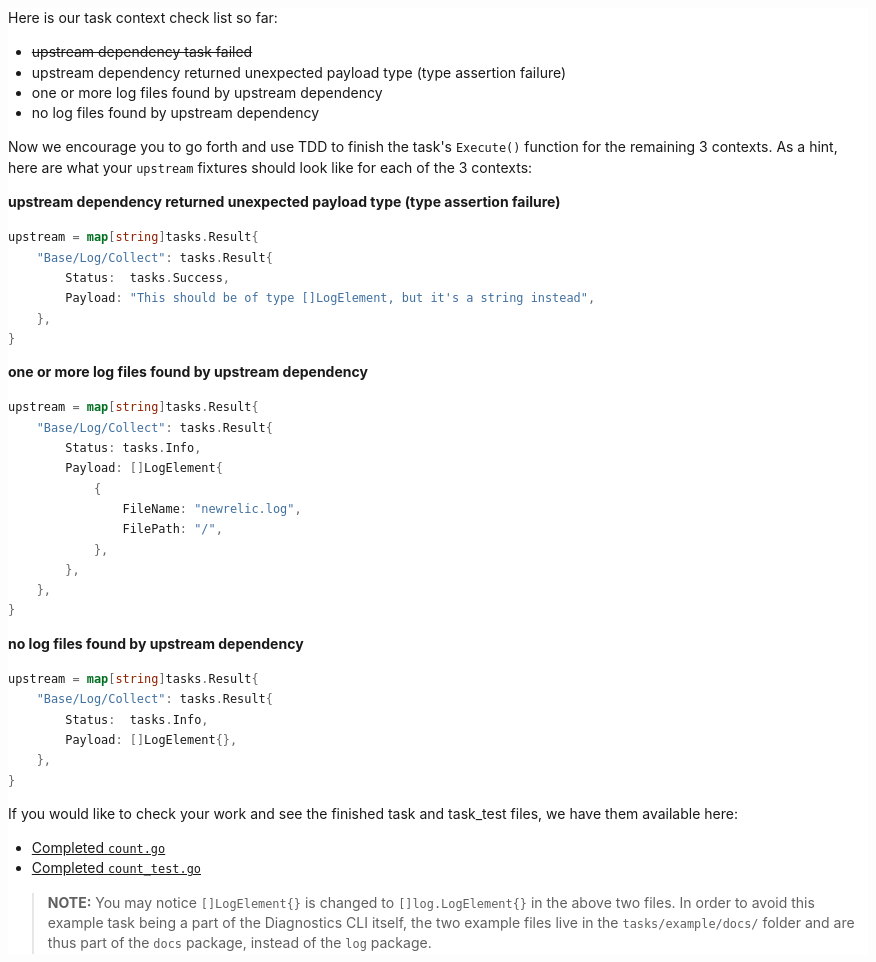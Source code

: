 Here is our task context check list so far:

  * ~~upstream dependency task failed~~
  * upstream dependency returned unexpected payload type (type assertion failure)
  * one or more log files found by upstream dependency
  * no log files found by upstream dependency


Now we encourage you to go forth and use TDD to finish the task's `Execute()` function for the remaining 3 contexts. As a hint, here are what your `upstream` fixtures should look like for each of the 3 contexts:


**upstream dependency returned unexpected payload type (type assertion failure)**

```go
upstream = map[string]tasks.Result{
	"Base/Log/Collect": tasks.Result{
		Status:  tasks.Success,
		Payload: "This should be of type []LogElement, but it's a string instead",
	},
}
```

**one or more log files found by upstream dependency**

```go
upstream = map[string]tasks.Result{
	"Base/Log/Collect": tasks.Result{
		Status: tasks.Info,
		Payload: []LogElement{
			{
				FileName: "newrelic.log",
				FilePath: "/",
			},
		},
	},
}
```

**no log files found by upstream dependency**

```go
upstream = map[string]tasks.Result{
	"Base/Log/Collect": tasks.Result{
		Status:  tasks.Info,
		Payload: []LogElement{},
	},
}
```

If you would like to check your work and see the finished task and task_test files, we have them available here:

* [Completed `count.go`](../tasks/example/docs/completed_count.go)
* [Completed `count_test.go`](../tasks/example/docs/completed_count_test.go)

> **NOTE:** You may notice `[]LogElement{}` is changed to `[]log.LogElement{}` in the above two files. In order to avoid this example task being a part of the Diagnostics CLI itself,  the two example files live in the `tasks/example/docs/` folder and are thus part of the `docs` package, instead of the `log` package.
